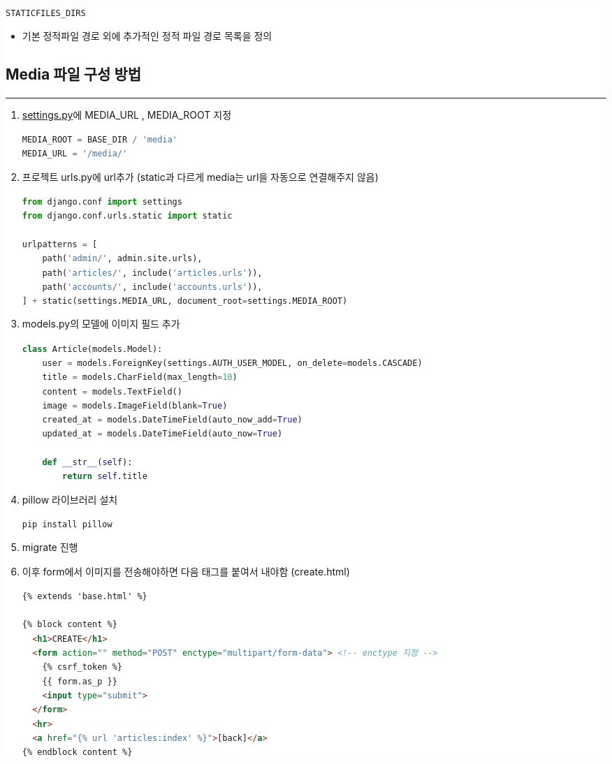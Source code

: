`STATICFILES_DIRS`

- 기본 정적파일 경로 외에 추가적인 정적 파일 경로 목록을 정의

## Media 파일 구성 방법

---

1. [settings.py](http://settings.py)에 MEDIA_URL , MEDIA_ROOT 지정
    
    ```python
    MEDIA_ROOT = BASE_DIR / 'media'
    MEDIA_URL = '/media/'
    ```
    
2. 프로젝트 urls.py에 url추가 (static과 다르게 media는 url을 자동으로 연결해주지 않음)
    
    ```python
    from django.conf import settings
    from django.conf.urls.static import static
    
    urlpatterns = [
        path('admin/', admin.site.urls),
        path('articles/', include('articles.urls')),
        path('accounts/', include('accounts.urls')),
    ] + static(settings.MEDIA_URL, document_root=settings.MEDIA_ROOT)
    ```
    
3. models.py의 모델에 이미지 필드 추가
    
    ```python
    class Article(models.Model):
        user = models.ForeignKey(settings.AUTH_USER_MODEL, on_delete=models.CASCADE)
        title = models.CharField(max_length=10)
        content = models.TextField()
        image = models.ImageField(blank=True)
        created_at = models.DateTimeField(auto_now_add=True)
        updated_at = models.DateTimeField(auto_now=True)
    
        def __str__(self):
            return self.title
    ```
    
4. pillow 라이브러리 설치
    
    `pip install pillow`
    
5. migrate 진행
6. 이후 form에서 이미지를 전송해야하면 다음 태그를 붙여서 내야함
(create.html)
    
    ```html
    {% extends 'base.html' %}
    
    {% block content %}
      <h1>CREATE</h1>
      <form action="" method="POST" enctype="multipart/form-data"> <!-- enctype 지정 -->
        {% csrf_token %}
        {{ form.as_p }}
        <input type="submit">
      </form>
      <hr>
      <a href="{% url 'articles:index' %}">[back]</a>
    {% endblock content %}
    ```
    